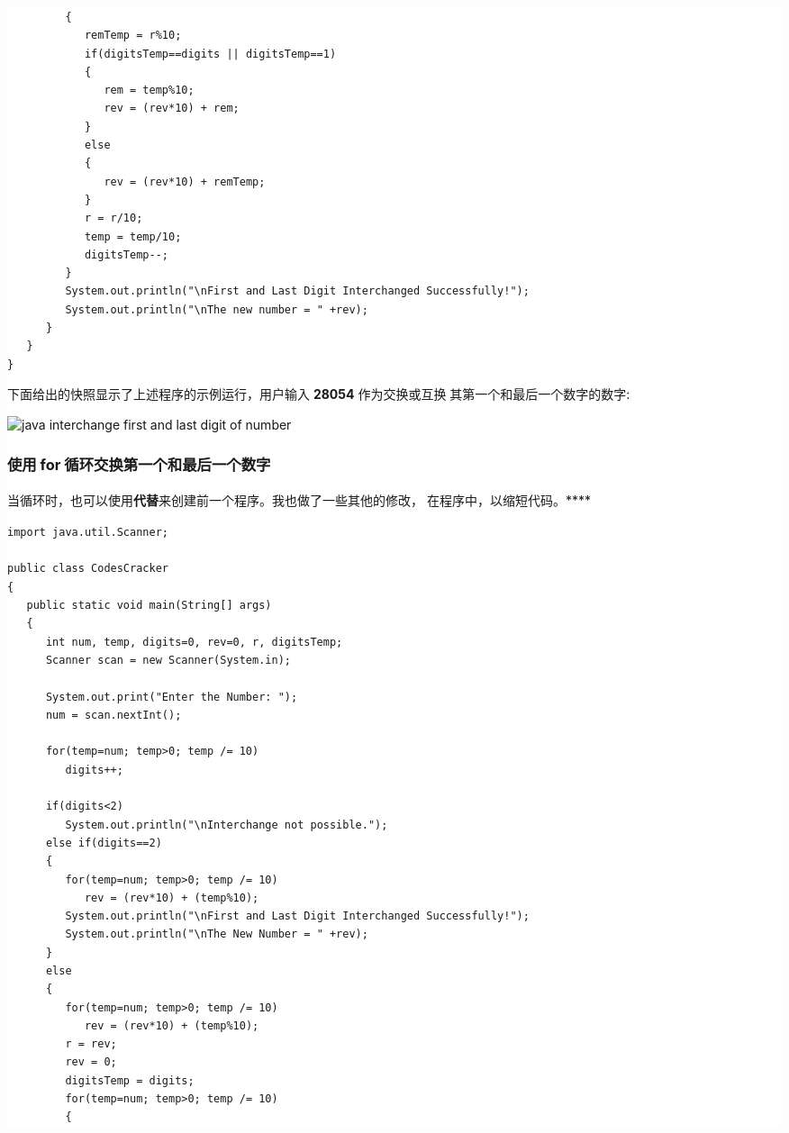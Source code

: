 ```
         {
            remTemp = r%10;
            if(digitsTemp==digits || digitsTemp==1)
            {
               rem = temp%10;
               rev = (rev*10) + rem;
            }
            else
            {
               rev = (rev*10) + remTemp;
            }
            r = r/10;
            temp = temp/10;
            digitsTemp--;
         }
         System.out.println("\nFirst and Last Digit Interchanged Successfully!");
         System.out.println("\nThe new number = " +rev);
      }
   }
}
```

下面给出的快照显示了上述程序的示例运行，用户输入 **28054** 作为交换或互换 其第一个和最后一个数字的数字:

![java interchange first and last digit of number](../Images/6d956c1f6f88f5e1218a09307308a07b.png)

### 使用 for 循环交换第一个和最后一个数字

当循环时，也可以使用**代替**来创建前一个程序。我也做了一些其他的修改， 在程序中，以缩短代码。****

```
import java.util.Scanner;

public class CodesCracker
{
   public static void main(String[] args)
   {
      int num, temp, digits=0, rev=0, r, digitsTemp;
      Scanner scan = new Scanner(System.in);

      System.out.print("Enter the Number: ");
      num = scan.nextInt();

      for(temp=num; temp>0; temp /= 10)
         digits++;

      if(digits<2)
         System.out.println("\nInterchange not possible.");
      else if(digits==2)
      {
         for(temp=num; temp>0; temp /= 10)
            rev = (rev*10) + (temp%10);
         System.out.println("\nFirst and Last Digit Interchanged Successfully!");
         System.out.println("\nThe New Number = " +rev);
      }
      else
      {
         for(temp=num; temp>0; temp /= 10)
            rev = (rev*10) + (temp%10);
         r = rev;
         rev = 0;
         digitsTemp = digits;
         for(temp=num; temp>0; temp /= 10)
         {
```